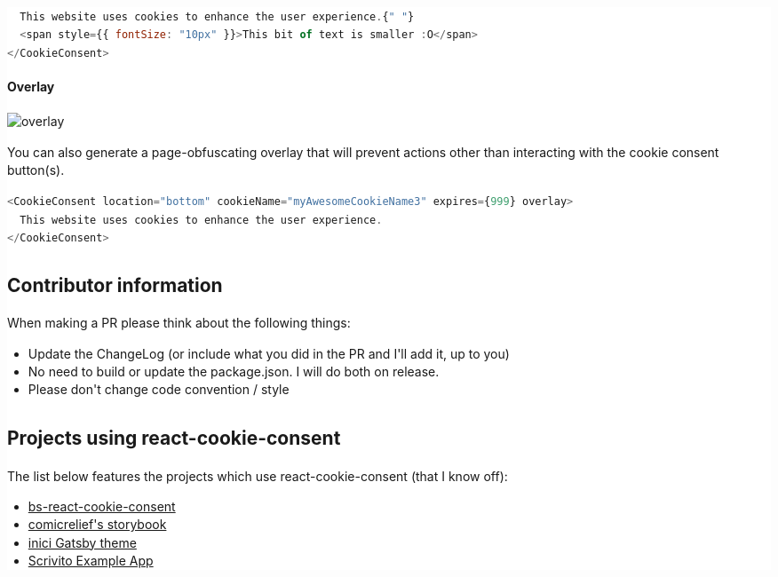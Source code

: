 ```js
  This website uses cookies to enhance the user experience.{" "}
  <span style={{ fontSize: "10px" }}>This bit of text is smaller :O</span>
</CookieConsent>
```

#### Overlay

![overlay](https://github.com/Mastermindzh/react-cookie-consent/blob/master/images/overlay.png?raw=true)

You can also generate a page-obfuscating overlay that will prevent actions other than interacting with the cookie consent button(s).

```js
<CookieConsent location="bottom" cookieName="myAwesomeCookieName3" expires={999} overlay>
  This website uses cookies to enhance the user experience.
</CookieConsent>
```



[style]: https://github.com/Mastermindzh/react-cookie-consent/blob/master/src/index.js#L18-L29
[buttonstyle]: https://github.com/Mastermindzh/react-cookie-consent/blob/master/src/index.js#L30-L40
[declinebuttonstyle]: https://github.com/Mastermindzh/react-cookie-consent/blob/master/src/index.js#L41-L51
[contentstyle]: https://github.com/Mastermindzh/react-cookie-consent/blob/master/src/index.js#L52-L55
[overlaystyle]: https://github.com/Mastermindzh/react-cookie-consent/blob/master/src/index.js#L62-L69

## Contributor information

When making a PR please think about the following things:

- Update the ChangeLog (or include what you did in the PR and I'll add it, up to you)
- No need to build or update the package.json. I will do both on release.
- Please don't change code convention / style

## Projects using react-cookie-consent

The list below features the projects which use react-cookie-consent (that I know off):

- [bs-react-cookie-consent](https://github.com/ctbucha/bs-react-cookie-consent)
- [comicrelief's storybook](https://github.com/comicrelief/storybook)
- [inici Gatsby theme](https://github.com/kuworking/gatsby-theme-kuworking-core)
- [Scrivito Example App](https://github.com/Scrivito/scrivito_example_app_js)
